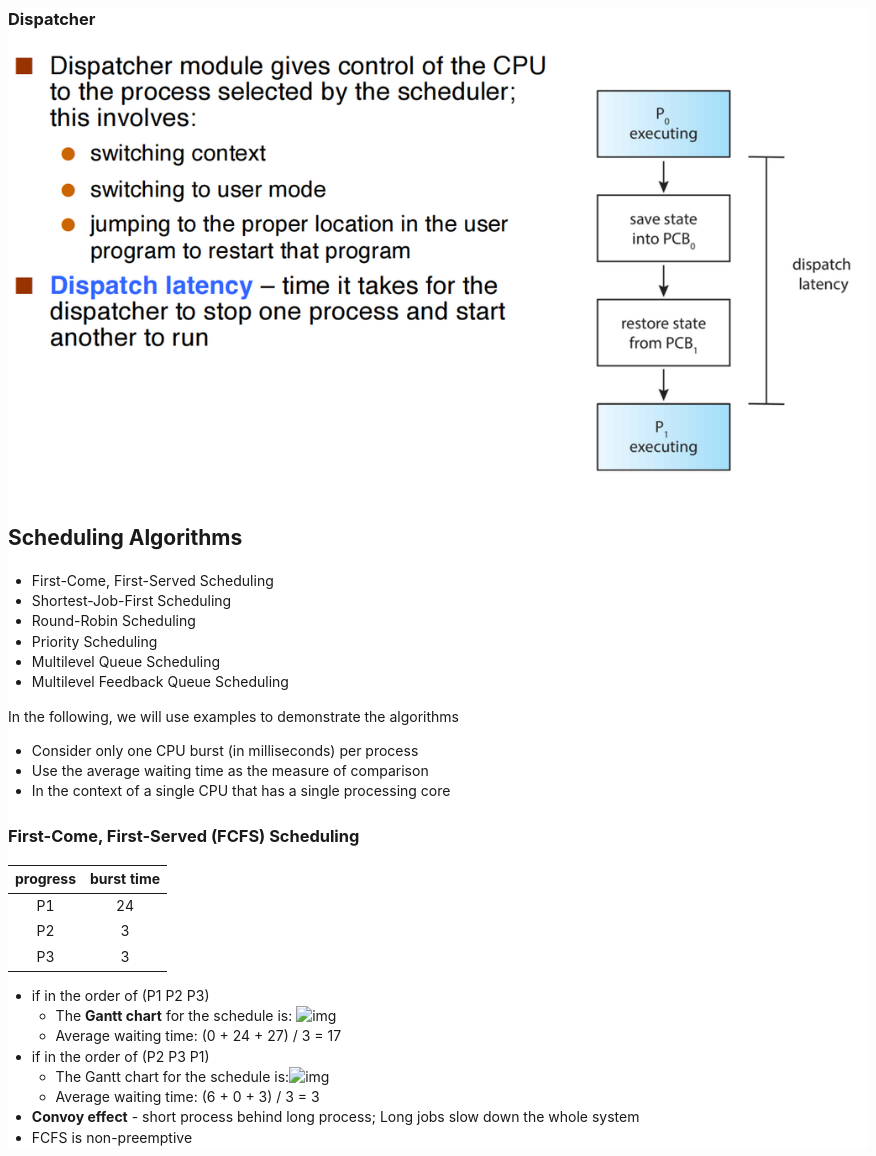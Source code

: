 ### Dispatcher

![](attachments/4_Scheduling-3.png)

## Scheduling Algorithms

- First-Come, First-Served Scheduling
- Shortest-Job-First Scheduling
- Round-Robin Scheduling 
- Priority Scheduling 
- Multilevel Queue Scheduling 
- Multilevel Feedback Queue Scheduling

In the following, we will use examples to demonstrate the algorithms
- Consider only one CPU burst (in milliseconds) per process
- Use the average waiting time as the measure of comparison
- In the context of a single CPU that has a single processing core

### First-Come, First-Served (FCFS) Scheduling

| progress | burst time |
| :------: | :--------: |
|    P1    |     24     |
|    P2    |     3      |
|    P3    |     3      |

- if in the order of (P1 P2 P3)
    - The **Gantt chart** for the schedule is: <img src="https://raw.gitmirror.com/darstib/public_imgs/utool/tuchuang/17396358488904_Scheduling-4.png" alt="img" style="width: 30%;">
    - Average waiting time: (0 + 24 + 27) / 3 = 17
- if in the order of (P2 P3 P1)
    - The Gantt chart for the schedule is:<img src="https://raw.gitmirror.com/darstib/public_imgs/utool/tuchuang/17396358518914_Scheduling-5.png" alt="img" style="width: 30%;">
    - Average waiting time: (6 + 0 + 3) / 3 = 3
- **Convoy effect** - short process behind long process; Long jobs slow down the whole system
- FCFS is non-preemptive
